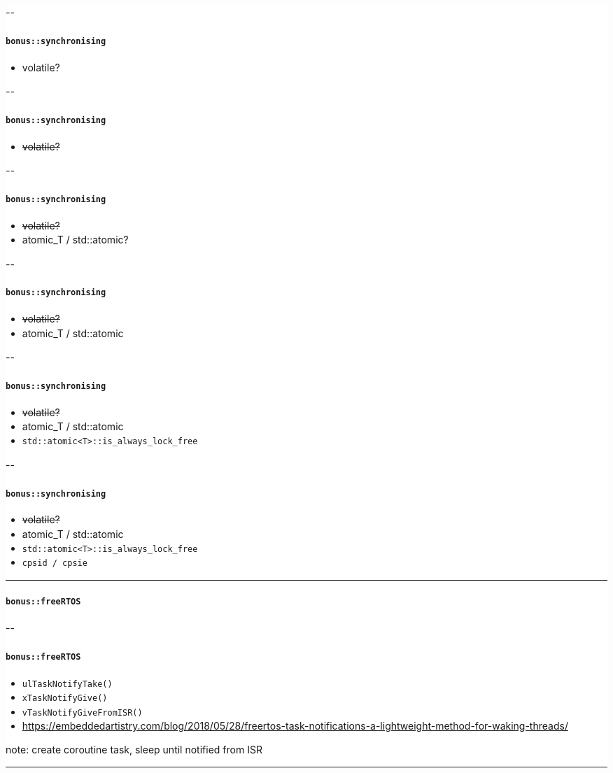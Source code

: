 --

#### `bonus::synchronising`

- volatile?

--

#### `bonus::synchronising`

- ~~volatile?~~

--

#### `bonus::synchronising`

- ~~volatile?~~
- atomic_T / std::atomic<T>?

--

#### `bonus::synchronising`

- ~~volatile?~~
- atomic_T / std::atomic<T>

--

#### `bonus::synchronising`

- ~~volatile?~~
- atomic_T / std::atomic<T>
- `std::atomic<T>::is_always_lock_free`

--

#### `bonus::synchronising`

- ~~volatile?~~
- atomic_T / std::atomic<T>
- `std::atomic<T>::is_always_lock_free`
- `cpsid / cpsie`

---

#### `bonus::freeRTOS`

--

#### `bonus::freeRTOS`

- `ulTaskNotifyTake()`
- `xTaskNotifyGive()`
- `vTaskNotifyGiveFromISR()`
- https://embeddedartistry.com/blog/2018/05/28/freertos-task-notifications-a-lightweight-method-for-waking-threads/

note: create coroutine task, sleep until notified from ISR

---